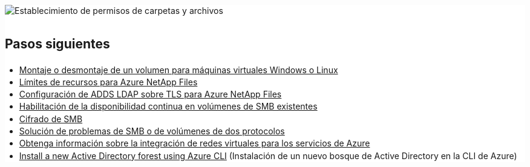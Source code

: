 ![Establecimiento de permisos de carpetas y archivos](../media/azure-netapp-files/set-file-folder-permissions.png) 

## <a name="next-steps"></a>Pasos siguientes  

* [Montaje o desmontaje de un volumen para máquinas virtuales Windows o Linux](azure-netapp-files-mount-unmount-volumes-for-virtual-machines.md)
* [Límites de recursos para Azure NetApp Files](azure-netapp-files-resource-limits.md)
* [Configuración de ADDS LDAP sobre TLS para Azure NetApp Files](configure-ldap-over-tls.md) 
* [Habilitación de la disponibilidad continua en volúmenes de SMB existentes](enable-continuous-availability-existing-SMB.md)
* [Cifrado de SMB](azure-netapp-files-smb-performance.md#smb-encryption)
* [Solución de problemas de SMB o de volúmenes de dos protocolos](troubleshoot-dual-protocol-volumes.md)
* [Obtenga información sobre la integración de redes virtuales para los servicios de Azure](../virtual-network/virtual-network-for-azure-services.md)
* [Install a new Active Directory forest using Azure CLI](/windows-server/identity/ad-ds/deploy/virtual-dc/adds-on-azure-vm) (Instalación de un nuevo bosque de Active Directory en la CLI de Azure)
